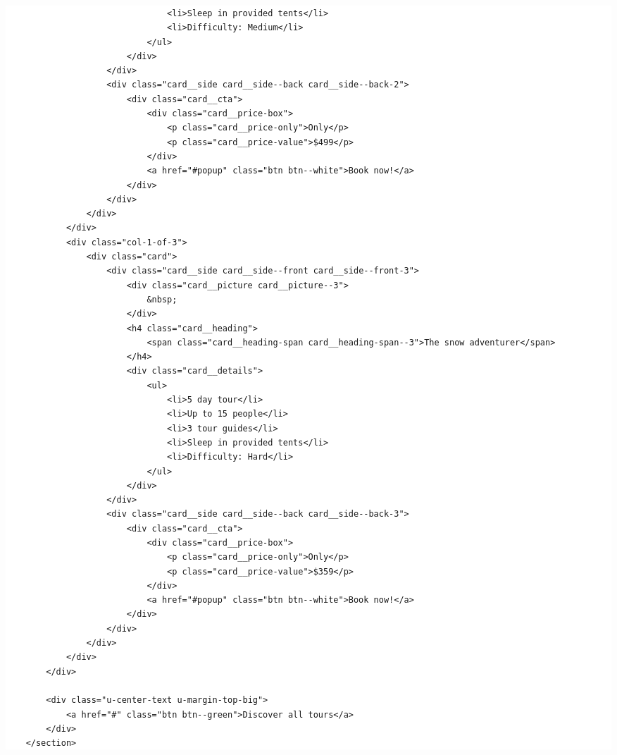                                     <li>Sleep in provided tents</li>
                                    <li>Difficulty: Medium</li>
                                </ul>
                            </div>
                        </div>
                        <div class="card__side card__side--back card__side--back-2">
                            <div class="card__cta">
                                <div class="card__price-box">
                                    <p class="card__price-only">Only</p>
                                    <p class="card__price-value">$499</p>
                                </div>
                                <a href="#popup" class="btn btn--white">Book now!</a>
                            </div>
                        </div>
                    </div>
                </div>
                <div class="col-1-of-3">
                    <div class="card">
                        <div class="card__side card__side--front card__side--front-3">
                            <div class="card__picture card__picture--3">
                                &nbsp;
                            </div>
                            <h4 class="card__heading">
                                <span class="card__heading-span card__heading-span--3">The snow adventurer</span>
                            </h4>
                            <div class="card__details">
                                <ul>
                                    <li>5 day tour</li>
                                    <li>Up to 15 people</li>
                                    <li>3 tour guides</li>
                                    <li>Sleep in provided tents</li>
                                    <li>Difficulty: Hard</li>
                                </ul>
                            </div>
                        </div>
                        <div class="card__side card__side--back card__side--back-3">
                            <div class="card__cta">
                                <div class="card__price-box">
                                    <p class="card__price-only">Only</p>
                                    <p class="card__price-value">$359</p>
                                </div>
                                <a href="#popup" class="btn btn--white">Book now!</a>
                            </div>
                        </div>
                    </div>
                </div>
            </div>

            <div class="u-center-text u-margin-top-big">
                <a href="#" class="btn btn--green">Discover all tours</a>
            </div>
        </section>
